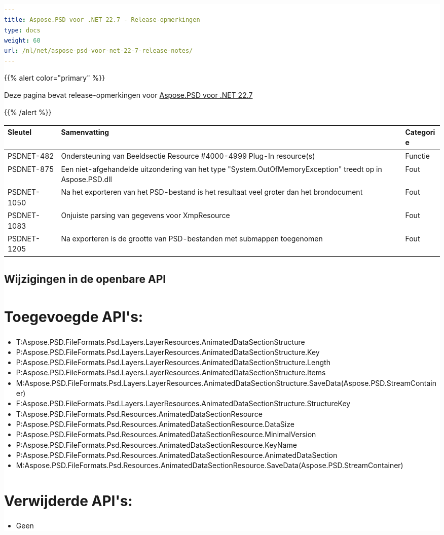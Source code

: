 ```yaml
---
title: Aspose.PSD voor .NET 22.7 - Release-opmerkingen
type: docs
weight: 60
url: /nl/net/aspose-psd-voor-net-22-7-release-notes/
---
```


{{% alert color="primary" %}}

Deze pagina bevat release-opmerkingen voor [Aspose.PSD voor .NET 22.7](https://www.nuget.org/packages/Aspose.PSD/)

{{% /alert %}}

|**Sleutel**|**Samenvatting**|**Categorie**|
| :- | :- | :- |
|PSDNET-482|Ondersteuning van Beeldsectie Resource #4000-4999 Plug-In resource(s)|Functie|
|PSDNET-875|Een niet-afgehandelde uitzondering van het type "System.OutOfMemoryException" treedt op in Aspose.PSD.dll|Fout|
|PSDNET-1050|Na het exporteren van het PSD-bestand is het resultaat veel groter dan het brondocument|Fout|
|PSDNET-1083|Onjuiste parsing van gegevens voor XmpResource|Fout|
|PSDNET-1205|Na exporteren is de grootte van PSD-bestanden met submappen toegenomen|Fout|


## **Wijzigingen in de openbare API**
# **Toegevoegde API's:**
- T:Aspose.PSD.FileFormats.Psd.Layers.LayerResources.AnimatedDataSectionStructure
- P:Aspose.PSD.FileFormats.Psd.Layers.LayerResources.AnimatedDataSectionStructure.Key
- P:Aspose.PSD.FileFormats.Psd.Layers.LayerResources.AnimatedDataSectionStructure.Length
- P:Aspose.PSD.FileFormats.Psd.Layers.LayerResources.AnimatedDataSectionStructure.Items
- M:Aspose.PSD.FileFormats.Psd.Layers.LayerResources.AnimatedDataSectionStructure.SaveData(Aspose.PSD.StreamContainer)
- F:Aspose.PSD.FileFormats.Psd.Layers.LayerResources.AnimatedDataSectionStructure.StructureKey
- T:Aspose.PSD.FileFormats.Psd.Resources.AnimatedDataSectionResource
- P:Aspose.PSD.FileFormats.Psd.Resources.AnimatedDataSectionResource.DataSize
- P:Aspose.PSD.FileFormats.Psd.Resources.AnimatedDataSectionResource.MinimalVersion
- P:Aspose.PSD.FileFormats.Psd.Resources.AnimatedDataSectionResource.KeyName
- P:Aspose.PSD.FileFormats.Psd.Resources.AnimatedDataSectionResource.AnimatedDataSection
- M:Aspose.PSD.FileFormats.Psd.Resources.AnimatedDataSectionResource.SaveData(Aspose.PSD.StreamContainer)


# **Verwijderde API's:**
- Geen

